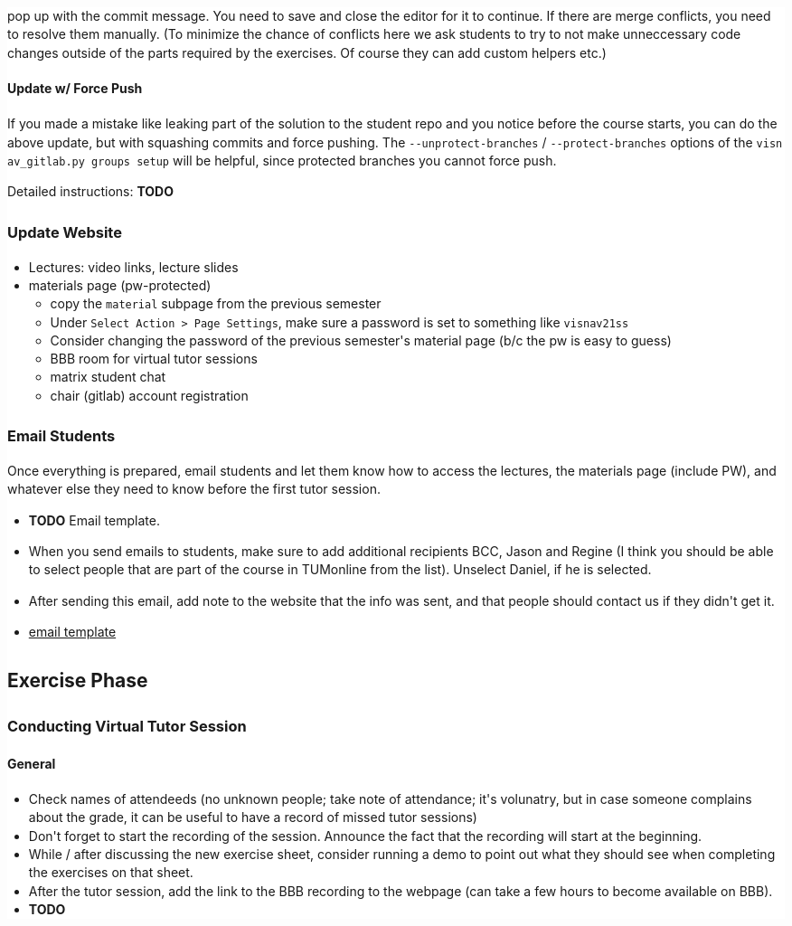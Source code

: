   pop up with the commit message. You need to save and close the
  editor for it to continue. If there are merge conflicts, you need to
  resolve them manually. (To minimize the chance of conflicts here we
  ask students to try to not make unneccessary code changes outside of
  the parts required by the exercises. Of course they can add custom
  helpers etc.)


#### Update w/ Force Push

If you made a mistake like leaking part of the solution to the student
repo and you notice before the course starts, you can do the above
update, but with squashing commits and force pushing. The
`--unprotect-branches` / `--protect-branches` options of the
`visnav_gitlab.py groups setup` will be helpful, since protected
branches you cannot force push.

Detailed instructions: **TODO**

### Update Website

* Lectures: video links, lecture slides
* materials page (pw-protected)
  * copy the `material` subpage from the previous semester
  * Under `Select Action > Page Settings`, make sure a password is set
    to something like `visnav21ss`
  * Consider changing the password of the previous semester's material
    page (b/c the pw is easy to guess)
  * BBB room for virtual tutor sessions
  * matrix student chat
  * chair (gitlab) account registration

### Email Students

Once everything is prepared, email students and let them know how to
access the lectures, the materials page (include PW), and whatever
else they need to know before the first tutor session.

* **TODO** Email template.

* When you send emails to students, make sure to add additional
  recipients BCC, Jason and Regine (I think you should be able to
  select people that are part of the course in TUMonline from the
  list). Unselect Daniel, if he is selected.
* After sending this email, add note to the website that the info was
  sent, and that people should contact us if they didn't get it.
* [email template](./EmailTemplates.md#After_preparation_is_finished)


## Exercise Phase

### Conducting Virtual Tutor Session

#### General
* Check names of attendeeds (no unknown people; take note of
  attendance; it's volunatry, but in case someone complains about the
  grade, it can be useful to have a record of missed tutor sessions)
* Don't forget to start the recording of the session. Announce the
  fact that the recording will start at the beginning.
* While / after discussing the new exercise sheet, consider running a
  demo to point out what they should see when completing the exercises
  on that sheet.
* After the tutor session, add the link to the BBB recording to the
  webpage (can take a few hours to become available on BBB).
* **TODO**
